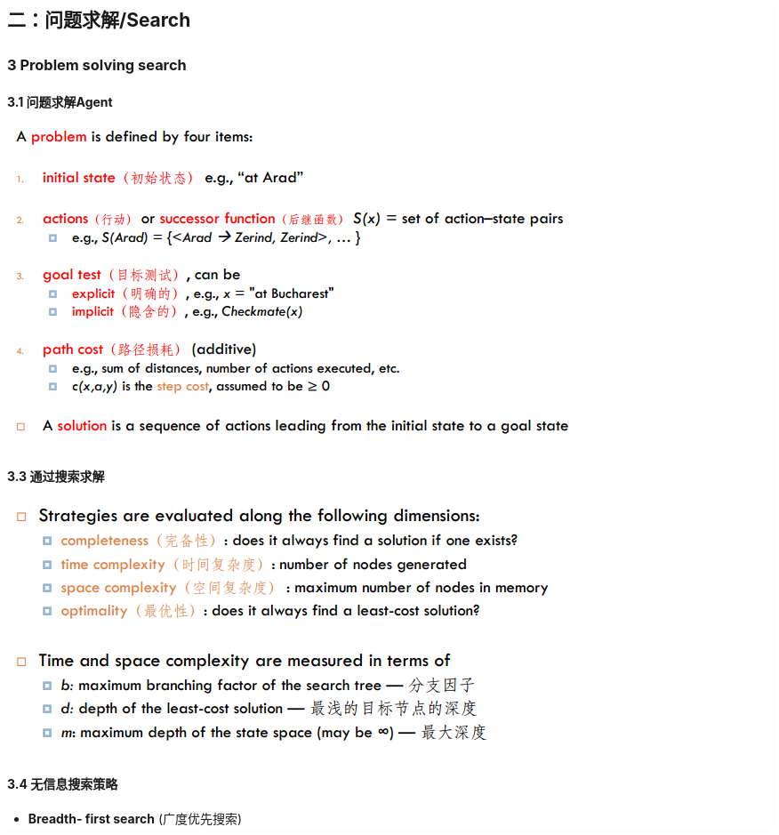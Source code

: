 ## 二：问题求解/Search

### 3 Problem solving search

#### 3.1 问题求解Agent

![1551681045589](README.assets/1551681045589.png)

#### 3.3 通过搜索求解 

![1551683437799](README.assets/1551683437799.png)

#### 3.4 无信息搜索策略

- **Breadth- first search** (广度优先搜索)

